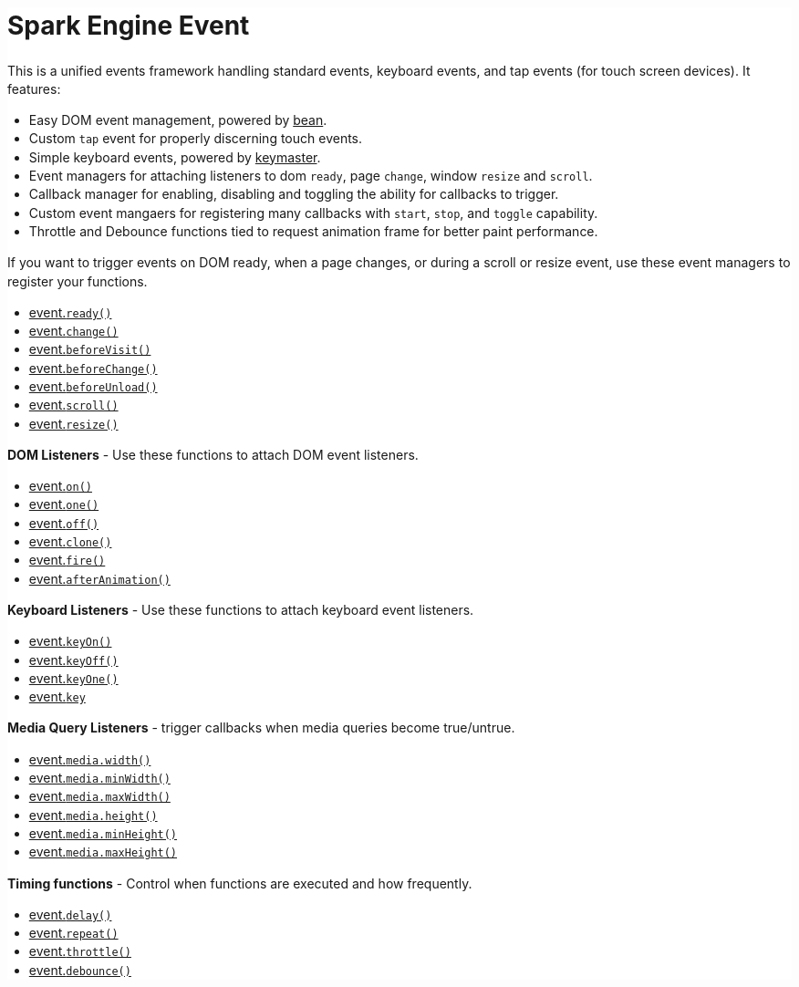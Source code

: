 # Spark Engine Event

This is a unified events framework handling standard events, keyboard events,
and tap events (for touch screen devices). It features:

- Easy DOM event management, powered by [bean](https://github.com/fat/bean).
- Custom `tap` event for properly discerning touch events.
- Simple keyboard events, powered by [keymaster](https://github.com/madrobby/keymaster).
- Event managers for attaching listeners to dom `ready`, page `change`, window `resize` and `scroll`.
- Callback manager for enabling, disabling and toggling the ability for callbacks to trigger.
- Custom event mangaers for registering many callbacks with `start`, `stop`, and `toggle` capability.
- Throttle and Debounce functions tied to request animation frame for better paint performance.

If you want to trigger events on DOM ready, when a page changes, or during a scroll or resize event, use these
event managers to register your functions.

- <a href="#ready">event.<code>ready()</code></a>
- <a href="#change">event.<code>change()</code></a>
- <a href="#beforeVisit">event.<code>beforeVisit()</code></a>
- <a href="#beforeChange">event.<code>beforeChange()</code></a>
- <a href="#beforeUnload">event.<code>beforeUnload()</code></a>
- <a href="#scroll">event.<code>scroll()</code></a>
- <a href="#resize">event.<code>resize()</code></a>

**DOM Listeners** - Use these functions to attach DOM event listeners.

- <a href="#on">event.<code>on()</code></a>
- <a href="#one">event.<code>one()</code></a>
- <a href="#off">event.<code>off()</code></a>
- <a href="#clone">event.<code>clone()</code></a>
- <a href="#fire">event.<code>fire()</code></a>
- <a href="#afteranimation">event.<code>afterAnimation()</code></a>

**Keyboard Listeners** - Use these functions to attach keyboard event listeners.

- <a href="#keyon">event.<code>keyOn()</code></a>
- <a href="#keyoff">event.<code>keyOff()</code></a>
- <a href="#keyOne">event.<code>keyOne()</code></a>
- <a href="#key">event.<code>key</code></a>

**Media Query Listeners** - trigger callbacks when media queries become true/untrue.

- <a href="#width">event.<code>media.width()</code></a>
- <a href="#minwidth">event.<code>media.minWidth()</code></a>
- <a href="#maxwidth">event.<code>media.maxWidth()</code></a>
- <a href="#height">event.<code>media.height()</code></a>
- <a href="#minheight">event.<code>media.minHeight()</code></a>
- <a href="#maxheight">event.<code>media.maxHeight()</code></a>

**Timing functions** - Control when functions are executed and how frequently.

- <a href="#delay">event.<code>delay()</code></a>
- <a href="#repeat">event.<code>repeat()</code></a>
- <a href="#throttle">event.<code>throttle()</code></a>
- <a href="#debounce">event.<code>debounce()</code></a>

